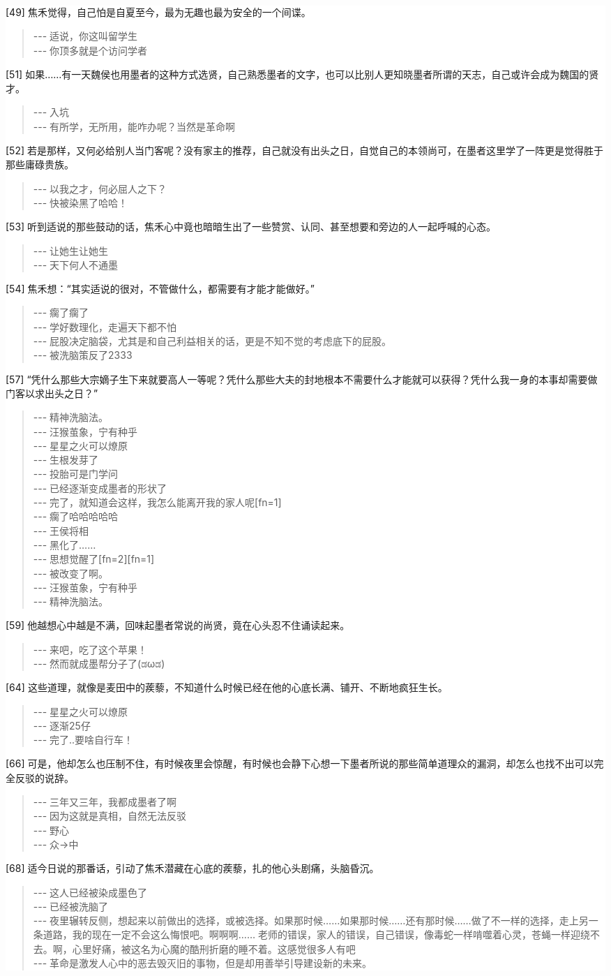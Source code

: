 [49] 焦禾觉得，自己怕是自夏至今，最为无趣也最为安全的一个间谍。
>--- 适说，你这叫留学生<br>
>--- 你顶多就是个访问学者<br>

[51] 如果……有一天魏侯也用墨者的这种方式选贤，自己熟悉墨者的文字，也可以比别人更知晓墨者所谓的天志，自己或许会成为魏国的贤才。
>--- 入坑<br>
>--- 有所学，无所用，能咋办呢？当然是革命啊<br>

[52] 若是那样，又何必给别人当门客呢？没有家主的推荐，自己就没有出头之日，自觉自己的本领尚可，在墨者这里学了一阵更是觉得胜于那些庸碌贵族。
>--- 以我之才，何必屈人之下？<br>
>--- 快被染黑了哈哈！<br>

[53] 听到适说的那些鼓动的话，焦禾心中竟也暗暗生出了一些赞赏、认同、甚至想要和旁边的人一起呼喊的心态。
>--- 让她生让她生<br>
>--- 天下何人不通墨<br>

[54] 焦禾想：“其实适说的很对，不管做什么，都需要有才能才能做好。”
>--- 瘸了瘸了<br>
>--- 学好数理化，走遍天下都不怕<br>
>--- 屁股决定脑袋，尤其是和自己利益相关的话，更是不知不觉的考虑底下的屁股。<br>
>--- 被洗脑策反了2333<br>

[57] “凭什么那些大宗嫡子生下来就要高人一等呢？凭什么那些大夫的封地根本不需要什么才能就可以获得？凭什么我一身的本事却需要做门客以求出头之日？”
>--- 精神洗脑法。<br>
>--- 汪猴茧象，宁有种乎<br>
>--- 星星之火可以燎原<br>
>--- 生根发芽了<br>
>--- 投胎可是门学问<br>
>--- 已经逐渐变成墨者的形状了<br>
>--- 完了，就知道会这样，我怎么能离开我的家人呢[fn=1]<br>
>--- 瘸了哈哈哈哈哈<br>
>--- 王侯将相<br>
>--- 黑化了……<br>
>--- 思想觉醒了[fn=2][fn=1]<br>
>--- 被改变了啊。<br>
>--- 汪猴茧象，宁有种乎<br>
>--- 精神洗脑法。<br>

[59] 他越想心中越是不满，回味起墨者常说的尚贤，竟在心头忍不住诵读起来。
>--- 来吧，吃了这个苹果！<br>
>--- 然而就成墨帮分子了(ಡωಡ)<br>

[64] 这些道理，就像是麦田中的蒺藜，不知道什么时候已经在他的心底长满、铺开、不断地疯狂生长。
>--- 星星之火可以燎原<br>
>--- 逐渐25仔<br>
>--- 完了..要啥自行车！<br>

[66] 可是，他却怎么也压制不住，有时候夜里会惊醒，有时候也会静下心想一下墨者所说的那些简单道理众的漏洞，却怎么也找不出可以完全反驳的说辞。
>--- 三年又三年，我都成墨者了啊<br>
>--- 因为这就是真相，自然无法反驳<br>
>--- 野心<br>
>--- 众→中<br>

[68] 适今日说的那番话，引动了焦禾潜藏在心底的蒺藜，扎的他心头剧痛，头脑昏沉。
>--- 这人已经被染成墨色了<br>
>--- 已经被洗脑了<br>
>--- 夜里辗转反侧，想起来以前做出的选择，或被选择。如果那时候……如果那时候……还有那时候……做了不一样的选择，走上另一条道路，我的现在一定不会这么悔恨吧。啊啊啊……  老师的错误，家人的错误，自己错误，像毒蛇一样啃噬着心灵，苍蝇一样迎绕不去。啊，心里好痛，被这名为心魔的酷刑折磨的睡不着。这感觉很多人有吧<br>
>--- 革命是激发人心中的恶去毁灭旧的事物，但是却用善举引导建设新的未来。<br>
